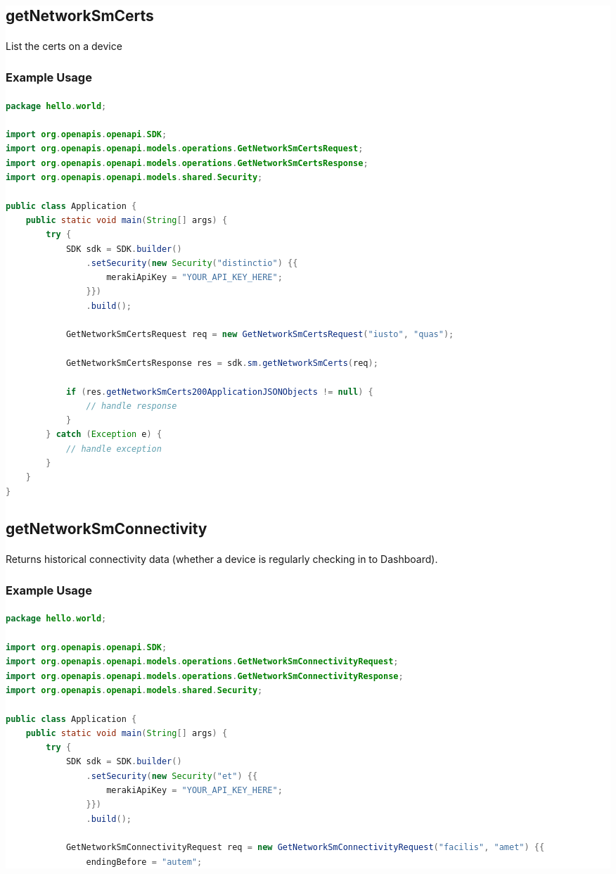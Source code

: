## getNetworkSmCerts

List the certs on a device

### Example Usage

```java
package hello.world;

import org.openapis.openapi.SDK;
import org.openapis.openapi.models.operations.GetNetworkSmCertsRequest;
import org.openapis.openapi.models.operations.GetNetworkSmCertsResponse;
import org.openapis.openapi.models.shared.Security;

public class Application {
    public static void main(String[] args) {
        try {
            SDK sdk = SDK.builder()
                .setSecurity(new Security("distinctio") {{
                    merakiApiKey = "YOUR_API_KEY_HERE";
                }})
                .build();

            GetNetworkSmCertsRequest req = new GetNetworkSmCertsRequest("iusto", "quas");            

            GetNetworkSmCertsResponse res = sdk.sm.getNetworkSmCerts(req);

            if (res.getNetworkSmCerts200ApplicationJSONObjects != null) {
                // handle response
            }
        } catch (Exception e) {
            // handle exception
        }
    }
}
```

## getNetworkSmConnectivity

Returns historical connectivity data (whether a device is regularly checking in to Dashboard).

### Example Usage

```java
package hello.world;

import org.openapis.openapi.SDK;
import org.openapis.openapi.models.operations.GetNetworkSmConnectivityRequest;
import org.openapis.openapi.models.operations.GetNetworkSmConnectivityResponse;
import org.openapis.openapi.models.shared.Security;

public class Application {
    public static void main(String[] args) {
        try {
            SDK sdk = SDK.builder()
                .setSecurity(new Security("et") {{
                    merakiApiKey = "YOUR_API_KEY_HERE";
                }})
                .build();

            GetNetworkSmConnectivityRequest req = new GetNetworkSmConnectivityRequest("facilis", "amet") {{
                endingBefore = "autem";
```